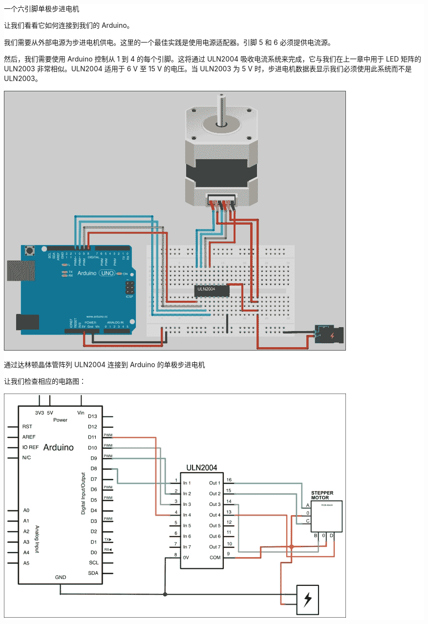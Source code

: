 一个六引脚单极步进电机

让我们看看它如何连接到我们的 Arduino。

我们需要从外部电源为步进电机供电。这里的一个最佳实践是使用电源适配器。引脚 5 和 6 必须提供电流源。

然后，我们需要使用 Arduino 控制从 1 到 4 的每个引脚。这将通过 ULN2004 吸收电流系统来完成，它与我们在上一章中用于 LED 矩阵的 ULN2003 非常相似。ULN2004 适用于 6 V 至 15 V 的电压。当 ULN2003 为 5 V 时，步进电机数据表显示我们必须使用此系统而不是 ULN2003。

![将单极步进电机连接到 Arduino 的接线图](img/7584_09_008.jpg)

通过达林顿晶体管阵列 ULN2004 连接到 Arduino 的单极步进电机

让我们检查相应的电路图：

![将单极步进电机连接到 Arduino 的接线图](img/7584_09_009.jpg)

